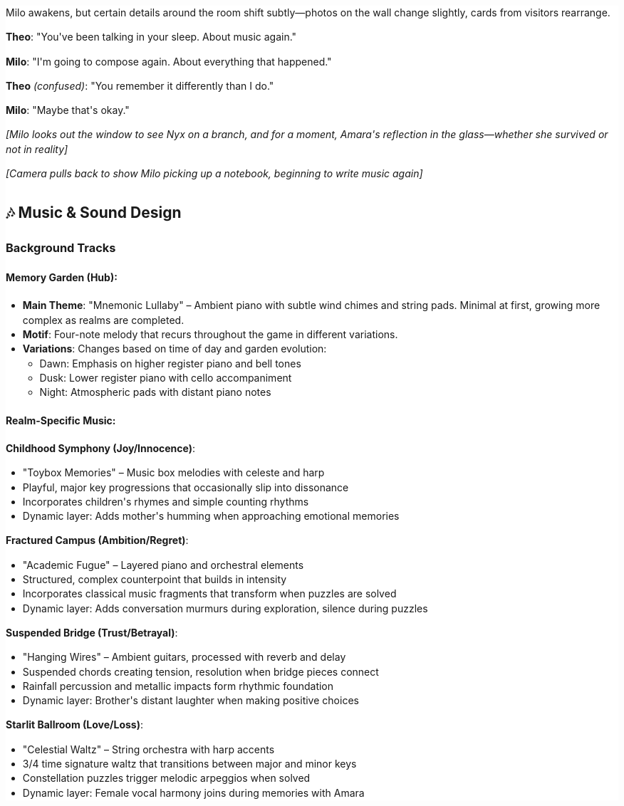Milo awakens, but certain details around the room shift subtly—photos on the wall change slightly, cards from visitors rearrange.

**Theo**: "You've been talking in your sleep. About music again."

**Milo**: "I'm going to compose again. About everything that happened."

**Theo** *(confused)*: "You remember it differently than I do."

**Milo**: "Maybe that's okay."

*[Milo looks out the window to see Nyx on a branch, and for a moment, Amara's reflection in the glass—whether she survived or not in reality]*

*[Camera pulls back to show Milo picking up a notebook, beginning to write music again]*

## 🎶 Music & Sound Design

### Background Tracks

#### Memory Garden (Hub):
- **Main Theme**: "Mnemonic Lullaby" – Ambient piano with subtle wind chimes and string pads. Minimal at first, growing more complex as realms are completed.
- **Motif**: Four-note melody that recurs throughout the game in different variations.
- **Variations**: Changes based on time of day and garden evolution:
  - Dawn: Emphasis on higher register piano and bell tones
  - Dusk: Lower register piano with cello accompaniment
  - Night: Atmospheric pads with distant piano notes

#### Realm-Specific Music:

**Childhood Symphony (Joy/Innocence)**:
- "Toybox Memories" – Music box melodies with celeste and harp
- Playful, major key progressions that occasionally slip into dissonance
- Incorporates children's rhymes and simple counting rhythms
- Dynamic layer: Adds mother's humming when approaching emotional memories

**Fractured Campus (Ambition/Regret)**:
- "Academic Fugue" – Layered piano and orchestral elements
- Structured, complex counterpoint that builds in intensity
- Incorporates classical music fragments that transform when puzzles are solved
- Dynamic layer: Adds conversation murmurs during exploration, silence during puzzles

**Suspended Bridge (Trust/Betrayal)**:
- "Hanging Wires" – Ambient guitars, processed with reverb and delay
- Suspended chords creating tension, resolution when bridge pieces connect
- Rainfall percussion and metallic impacts form rhythmic foundation
- Dynamic layer: Brother's distant laughter when making positive choices

**Starlit Ballroom (Love/Loss)**:
- "Celestial Waltz" – String orchestra with harp accents
- 3/4 time signature waltz that transitions between major and minor keys
- Constellation puzzles trigger melodic arpeggios when solved
- Dynamic layer: Female vocal harmony joins during memories with Amara
